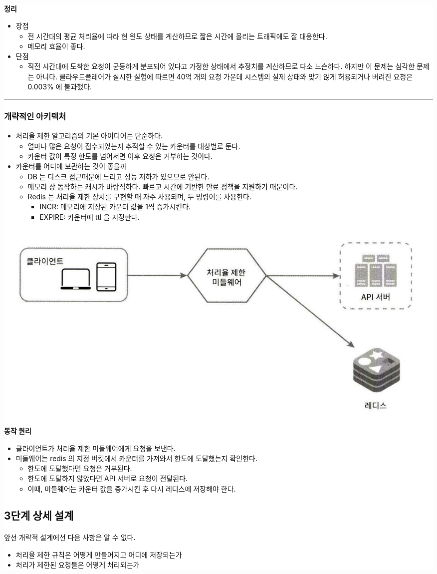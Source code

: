 **정리**

- 장점
    - 전 시간대의 평균 처리율에 따라 현 윈도 상태를 계산하므로 짧은 시간에 몰리는 트래픽에도 잘 대응한다.
    - 메모리 효율이 좋다.
- 단점
    - 직전 시간대에 도착한 요청이 균등하게 분포되어 있다고 가정한 상태에서 추정치를 계산하므로 다소 느슨하다. 하지만 이 문제는 심각한 문제는 아니다. 클라우드플레어가 실시한 실험에 따르면 40억 개의 요청 가운데 시스템의 실제 상태와 맞기 않게 허용되거나 버려진 요청은 0.003% 에 불과했다.
    
---

### 개략적인 아키텍처

- 처리율 제한 알고리즘의 기본 아이디어는 단순하다.
    - 얼마나 많은 요청이 접수되었는지 추적할 수 있는 카운터를 대상별로 둔다.
    - 카운터 값이 특정 한도를 넘어서면 이후 요청은 거부하는 것이다.
- 카운터를 어디에 보관하는 것이 좋을까
    - DB 는 디스크 접근때문에 느리고 성능 저하가 있으므로 안된다.
    - 메모리 상 동작하는 캐시가 바람직하다. 빠르고 시간에 기반한 만료 정책을 지원하기 때문이다.
    - Redis 는 처리율 제한 장치를 구현할 때 자주 사용되며, 두 명령어를 사용한다.
        - INCR: 메모리에 저장된 카운터 값을 1씩 증가시킨다.
        - EXPIRE: 카운터에 ttl 을 지정한다.
    

![개략적인 아키텍처](img/image-7.png)

**동작 원리**

- 클라이언트가 처리율 제한 미들웨어에게 요청을 보낸다.
- 미들웨어는 redis 의 지정 버킷에서 카운터를 가져와서 한도에 도달했는지 확인한다.
    - 한도에 도달했다면 요청은 거부된다.
    - 한도에 도달하지 않았다면 API 서버로 요청이 전달된다.
    - 이때, 미들웨어는 카운터 값을 증가시킨 후 다시 레디스에 저장해야 한다.

## 3단계 상세 설계
앞선 개략적 설계에선 다음 사항은 알 수 없다.
- 처리율 제한 규칙은 어떻게 만들어지고 어디에 저장되는가
- 처리가 제한된 요청들은 어떻게 처리되는가
